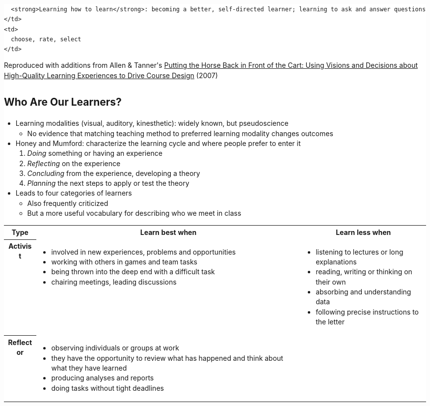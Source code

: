       <strong>Learning how to learn</strong>: becoming a better, self-directed learner; learning to ask and answer questions
    </td>
    <td>
      choose, rate, select
    </td>
  </tr>
  <tr>
    <td colspan="3">
      Reproduced with additions from Allen &amp; Tanner's <a href="http://www.lifescied.org/content/6/2/85.full">Putting the Horse Back in Front of the Cart: Using Visions and Decisions about High-Quality Learning Experiences to Drive Course Design</a> (2007)
    </td>
  </tr>
</table>

## Who Are Our Learners?

*   Learning modalities (visual, auditory, kinesthetic): widely known, but pseudoscience
    *   No evidence that matching teaching method to preferred learning modality changes outcomes
* Honey and Mumford: characterize the learning cycle and where people prefer to enter it
    1.  *Doing* something or having an experience
    2.  *Reflecting* on the experience
    3.  *Concluding* from the experience, developing a theory
    4.  *Planning* the next steps to apply or test the theory
*   Leads to four categories of learners
    *   Also frequently criticized
    *   But a more useful vocabulary for describing who we meet in class

<table>
  <tr>
    <th>Type</th>
    <th>Learn best when</th>
    <th>Learn less when</th>
  </tr>
  <tr>
    <th>Activist</th>
    <td>
      <ul>
        <li>involved in new experiences, problems and opportunities</li>
        <li>working with others in games and team tasks</li>
        <li>being thrown into the deep end with a difficult task</li>
        <li>chairing meetings, leading discussions</li>
      </ul>
    </td>
    <td>
      <ul>
        <li>listening to lectures or long explanations</li>
        <li>reading, writing or thinking on their own</li>
        <li>absorbing and understanding data</li>
        <li>following precise instructions to the letter</li>
      </ul>
    </td>
  </tr>
  <tr>
    <th>Reflector</th>
    <td>
      <ul>
        <li>observing individuals or groups at work</li>
        <li>they have the opportunity to review what has happened and think about what they have learned</li>
        <li>producing analyses and reports</li>
        <li>doing tasks without tight deadlines</li>
      </ul>